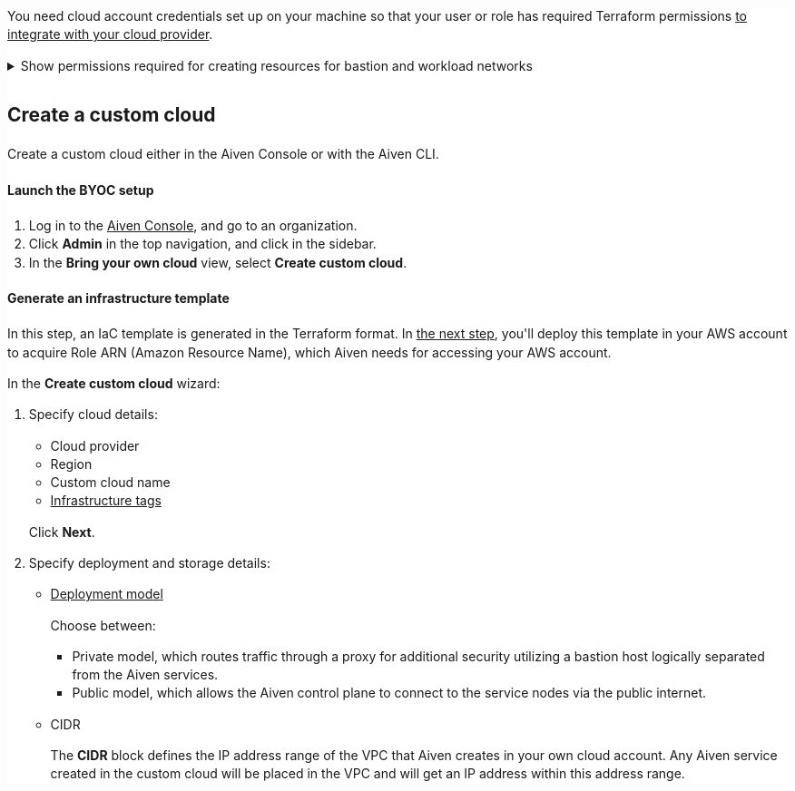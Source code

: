 You need cloud account credentials set up on your machine so that your user or role has
required Terraform permissions
[to integrate with your cloud provider](/docs/platform/howto/byoc/create-cloud/create-aws-custom-cloud#create-a-custom-cloud).

<details><summary>
Show permissions required for creating resources for bastion and workload networks
</summary></details>

## Create a custom cloud

Create a custom cloud either in the Aiven Console or with the Aiven CLI.

<Tabs groupId="group1">
<TabItem value="1" label="Aiven Console" default>

#### Launch the BYOC setup

1.  Log in to the [Aiven Console](https://console.aiven.io/), and go to an organization.
1.  Click **Admin** in the top navigation, and click <ConsoleLabel name="bringyourowncloud"/>
    in the sidebar.
1.  In the **Bring your own cloud** view, select **Create custom cloud**.

#### Generate an infrastructure template

In this step, an IaC template is generated in the Terraform format. In
[the next step](/docs/platform/howto/byoc/create-cloud/create-aws-custom-cloud#deploy-the-template),
you'll deploy this template in your AWS account to acquire Role ARN
(Amazon Resource Name), which Aiven needs for accessing your AWS
account.

In the **Create custom cloud** wizard:

1.  Specify cloud details:

    -   Cloud provider
    -   Region
    -   Custom cloud name
    -   [Infrastructure tags](/docs/platform/howto/byoc/tag-custom-cloud-resources)

    Click **Next**.

1.  Specify deployment and storage details:

    -   [Deployment model](/docs/platform/concepts/byoc#byoc-architecture)

        Choose between:
        - Private model, which routes traffic through a proxy for additional security
          utilizing a bastion host logically separated from the Aiven services.
        - Public model, which allows the Aiven control plane to connect to the service
          nodes via the public internet.

    -   CIDR

        The **CIDR** block defines the IP address range of the VPC that
        Aiven creates in your own cloud account. Any Aiven service created in
        the custom cloud will be placed in the VPC and will get an IP
        address within this address range.

